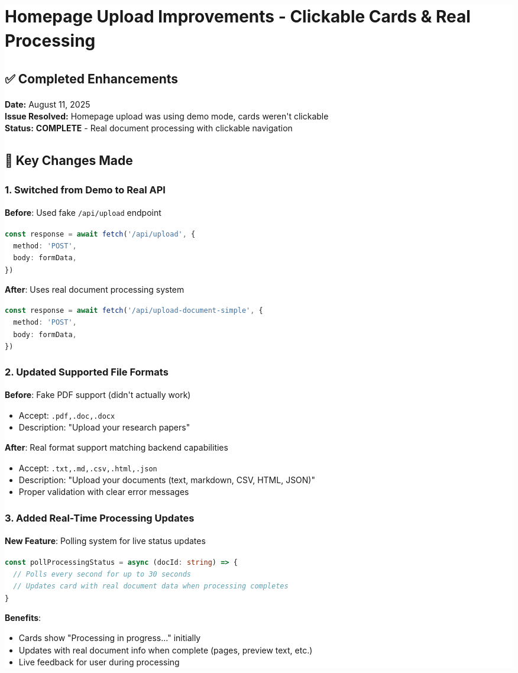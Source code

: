 # Homepage Upload Improvements - Clickable Cards & Real Processing

## ✅ Completed Enhancements

**Date:** August 11, 2025  
**Issue Resolved:** Homepage upload was using demo mode, cards weren't clickable  
**Status:** **COMPLETE** - Real document processing with clickable navigation

## 🔧 Key Changes Made

### 1. **Switched from Demo to Real API**

**Before**: Used fake `/api/upload` endpoint
```typescript
const response = await fetch('/api/upload', {
  method: 'POST',
  body: formData,
})
```

**After**: Uses real document processing system
```typescript
const response = await fetch('/api/upload-document-simple', {
  method: 'POST', 
  body: formData,
})
```

### 2. **Updated Supported File Formats**

**Before**: Fake PDF support (didn't actually work)
- Accept: `.pdf,.doc,.docx`
- Description: "Upload your research papers"

**After**: Real format support matching backend capabilities
- Accept: `.txt,.md,.csv,.html,.json`
- Description: "Upload your documents (text, markdown, CSV, HTML, JSON)"
- Proper validation with clear error messages

### 3. **Added Real-Time Processing Updates**

**New Feature**: Polling system for live status updates
```typescript
const pollProcessingStatus = async (docId: string) => {
  // Polls every second for up to 30 seconds
  // Updates card with real document data when processing completes
}
```

**Benefits**:
- Cards show "Processing in progress..." initially
- Updates with real document info when complete (pages, preview text, etc.)
- Live feedback for user during processing
